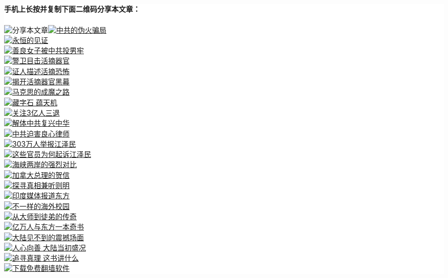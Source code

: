 <strong>手机上长按并复制下面二维码分享本文章：</strong><br><br><img src="http://d1p1.ip.zn2.us/v.php?action=qrcode&url=https://github.com/tjvrql262/djy/blob/master/gb/7/4/27/n1691670.md%231" title="分享本文章"></td><td VALIGN=TOP><a href="https://github.com/tjvrql262/djy/blob/master/gb/16/1/21/n4622075.md?dfh#1" target="_blank"><img src="https://raw.githubusercontent.com/tjvrql262/djy/master/gb/300/wei-f1.jpg" title="中共的伪火骗局"  alt="中共的伪火骗局"></a><br><a href="https://github.com/tjvrql262/www/blob/master/README.md?dfh#9" target="_blank"><img src="https://raw.githubusercontent.com/tjvrql262/djy/master/gb/300/yong-h.jpg" title="永恒的见证"  alt="永恒的见证"></a><br><a href="https://github.com/tjvrql262/djy/blob/master/gb/13/9/29/n3974789.md?dfh#1" target="_blank"><img src="https://raw.githubusercontent.com/tjvrql262/djy/master/gb/300/shang-lnz.jpg" title="善良女子被中共投男牢"  alt="善良女子被中共投男牢"></a><br><a href="https://github.com/tjvrql262/djy/blob/master/gb/16/3/16/n4663449.md?dfh#1" target="_blank"><img src="https://raw.githubusercontent.com/tjvrql262/djy/master/gb/300/huo-z3.jpg" title="警卫目击活摘器官"  alt="警卫目击活摘器官"></a><br><a href="https://github.com/tjvrql262/djy/blob/master/gb/16/8/7/n8177641.md?dfh#1" target="_blank"><img src="https://raw.githubusercontent.com/tjvrql262/djy/master/gb/300/huo-z4.jpg" title="证人描述活摘恐怖"  alt="证人描述活摘恐怖"></a><br><a href="https://github.com/tjvrql262/djy/blob/master/gb/10/4/19/n2881569.md?dfh#1" target="_blank"><img src="https://raw.githubusercontent.com/tjvrql262/djy/master/gb/300/huo-z1.jpg" title="揭开活摘器官黑幕"  alt="揭开活摘器官黑幕"></a><br><a href="https://github.com/tjvrql262/djy/blob/master/gb/10/11/7/n3077476.md?dfh#1" target="_blank"><img src="https://raw.githubusercontent.com/tjvrql262/djy/master/gb/300/ma-ks.jpg" title="马克思的成魔之路"  alt="马克思的成魔之路"></a><br><a href="https://github.com/tjvrql262/djy/blob/master/gb/14/6/9/n4173977.md?dfh#1" target="_blank"><img src="https://raw.githubusercontent.com/tjvrql262/djy/master/gb/300/chang-zs.jpg" title="藏字石 蕴天机"  alt="藏字石 蕴天机"></a><br><a href="https://github.com/tjvrql262/djy/blob/master/gb/18/5/10/n10381511.md?dfh#1" target="_blank"><img src="https://raw.githubusercontent.com/tjvrql262/djy/master/gb/300/st1.jpg" title="关注3亿人三退"  alt="关注3亿人三退"></a><br><a href="https://github.com/tjvrql262/djy/blob/master/gb/18/3/21/n10237682.md?dfh#1" target="_blank"><img src="https://raw.githubusercontent.com/tjvrql262/djy/master/gb/300/jie-t.jpg" title="解体中共复兴中华"  alt="解体中共复兴中华"></a><br><a href="https://github.com/tjvrql262/djy/blob/master/gb/9/2/9/n2422991.md?dfh#1" target="_blank"><img src="https://raw.githubusercontent.com/tjvrql262/djy/master/gb/300/gao-zs.jpg" title="中共迫害良心律师"  alt="中共迫害良心律师"></a><br><a href="https://github.com/tjvrql262/djy/blob/master/gb/18/12/9/n10900044.md?dfh#1" target="_blank"><img src="https://raw.githubusercontent.com/tjvrql262/djy/master/gb/300/sj1.jpg" title="303万人举报江泽民"  alt="303万人举报江泽民"></a><br><a href="https://github.com/tjvrql262/djy/blob/master/gb/18/8/28/n10672014.md?dfh#1" target="_blank"><img src="https://raw.githubusercontent.com/tjvrql262/djy/master/gb/300/sj2.jpg" title="这些官员为何起诉江泽民"  alt="这些官员为何起诉江泽民"></a><br><a href="https://github.com/tjvrql262/djy/blob/master/gb/8/12/18/n2367165.md?dfh#1" target="_blank"><img src="https://raw.githubusercontent.com/tjvrql262/djy/master/gb/300/liangan.jpg" title="海峡两岸的强烈对比"  alt="海峡两岸的强烈对比"></a><br><a href="https://github.com/tjvrql262/djy/blob/master/gb/15/12/10/n4593139.md?dfh#1" target="_blank"><img src="https://raw.githubusercontent.com/tjvrql262/djy/master/gb/300/jia-ndzl.jpg" title="加拿大总理的贺信"  alt="加拿大总理的贺信"></a><br><a href="https://github.com/tjvrql262/djy/blob/master/gb/11/6/17/n3289382.md?dfh#1" target="_blank"><img src="https://raw.githubusercontent.com/tjvrql262/djy/master/gb/300/xiao-wd.jpg" title="探寻真相兼听则明"  alt="探寻真相兼听则明"></a><br><a href="https://github.com/tjvrql262/djy/blob/master/gb/18/10/27/n10812623.md?dfh#1" target="_blank"><img src="https://raw.githubusercontent.com/tjvrql262/djy/master/gb/300/yindu.jpg" title="印度媒体报道东方"  alt="印度媒体报道东方"></a><br><a href="https://github.com/tjvrql262/djy/blob/master/gb/18/6/9/n10469652.md?dfh#1" target="_blank"><img src="https://raw.githubusercontent.com/tjvrql262/djy/master/gb/300/xie-j.jpg" title="不一样的海外校园"  alt="不一样的海外校园"></a><br><a href="https://github.com/tjvrql262/djy/blob/master/gb/7/4/5/n1669415.md?dfh#1" target="_blank"><img src="https://raw.githubusercontent.com/tjvrql262/djy/master/gb/300/li-up.jpg" title="从大师到徒弟的传奇"  alt="从大师到徒弟的传奇"></a><br><a href="https://github.com/tjvrql262/djy/blob/master/gb/17/5/26/n9191512.md?dfh#1" target="_blank"><img src="https://raw.githubusercontent.com/tjvrql262/djy/master/gb/300/zfl2.jpg" title="亿万人与东方一本奇书"  alt="亿万人与东方一本奇书"></a><br><a href="https://github.com/tjvrql262/djy/blob/master/gb/13/11/27/n4020290.md?dfh#1" target="_blank"><img src="https://raw.githubusercontent.com/tjvrql262/djy/master/gb/300/zhen-h.jpg" title="大陆见不到的震撼场面"  alt="大陆见不到的震撼场面"></a><br><a href="https://github.com/tjvrql262/djy/blob/master/gb/15/7/17/n4482910.md?dfh#1" target="_blank"><img src="https://raw.githubusercontent.com/tjvrql262/djy/master/gb/300/dalu-sk.jpg" title="人心向善 大陆当初盛况"  alt="人心向善 大陆当初盛况"></a><br><a href="https://github.com/tjvrql262/djy/blob/master/gb/19/1/5/n10955468.md?dfh#1" target="_blank"><img src="https://raw.githubusercontent.com/tjvrql262/djy/master/gb/300/zfl1.jpg" title="追寻真理 这书讲什么"  alt="追寻真理 这书讲什么"></a><br><a href="https://github.com/tjvrql262/www/blob/master/README.md?dfh#1" target="_blank"><img src="https://raw.githubusercontent.com/tjvrql262/djy/master/gb/300/fq1.jpg" title="下载免费翻墙软件"  alt="下载免费翻墙软件"></a><br></td></tr></table>
